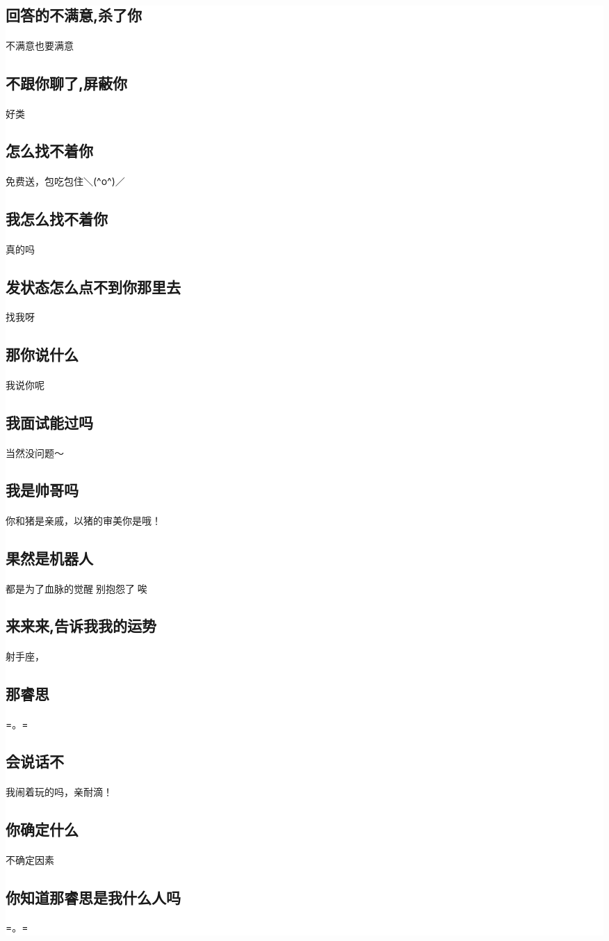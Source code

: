 ## 回答的不满意,杀了你
不满意也要满意

## 不跟你聊了,屏蔽你
好类

## 怎么找不着你
免费送，包吃包住＼(^o^)／

## 我怎么找不着你
真的吗

## 发状态怎么点不到你那里去
找我呀

## 那你说什么
我说你呢

## 我面试能过吗
当然没问题～

## 我是帅哥吗
你和猪是亲戚，以猪的审美你是哦！

## 果然是机器人
都是为了血脉的觉醒 别抱怨了 唉

## 来来来,告诉我我的运势
射手座，

## 那睿思
=。=

## 会说话不
我闹着玩的吗，亲耐滴！

## 你确定什么
不确定因素

## 你知道那睿思是我什么人吗
=。=
